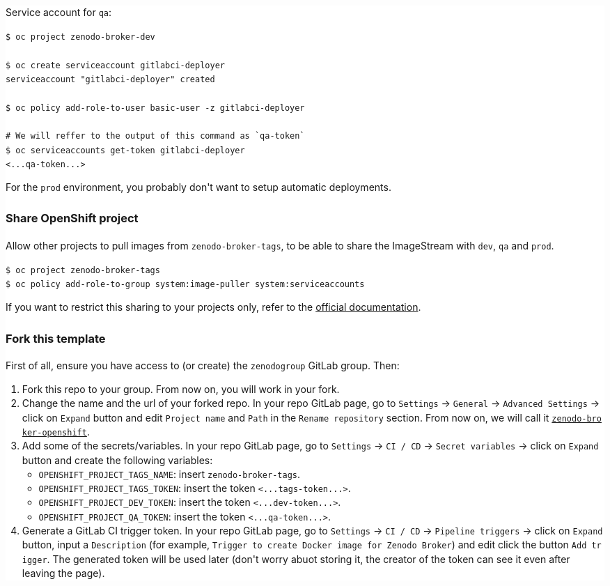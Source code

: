 Service account for `qa`:

```console
$ oc project zenodo-broker-dev

$ oc create serviceaccount gitlabci-deployer
serviceaccount "gitlabci-deployer" created

$ oc policy add-role-to-user basic-user -z gitlabci-deployer

# We will reffer to the output of this command as `qa-token`
$ oc serviceaccounts get-token gitlabci-deployer
<...qa-token...>
```

For the `prod` environment, you probably don't want to setup automatic
deployments.

### Share OpenShift project

Allow other projects to pull images from `zenodo-broker-tags`, to be able to
share the ImageStream with `dev`, `qa` and `prod`.

```console
$ oc project zenodo-broker-tags
$ oc policy add-role-to-group system:image-puller system:serviceaccounts
```

If you want to restrict this sharing to your projects only, refer to the
[official documentation](https://docs.openshift.org/latest/dev_guide/managing_images.html#allowing-pods-to-reference-images-across-projects).

### Fork this template

First of all, ensure you have access to (or create) the `zenodogroup` GitLab
group. Then:

1. Fork this repo to your group. From now on, you will work in your fork.
2. Change the name and the url of your forked repo. In your repo GitLab page,
    go to `Settings` -> `General` -> `Advanced Settings` -> click on `Expand`
    button and edit `Project name` and `Path` in the `Rename repository`
    section. From now on, we will call it
    [`zenodo-broker-openshift`](https://gitlab.cern.ch/zenodogroup/zenodo-broker-openshift.git).
3. Add some of the secrets/variables. In your repo GitLab page, go to
    `Settings` -> `CI / CD` -> `Secret variables` -> click on `Expand` button
    and create the following variables:
    * `OPENSHIFT_PROJECT_TAGS_NAME`: insert `zenodo-broker-tags`.
    * `OPENSHIFT_PROJECT_TAGS_TOKEN`: insert the token `<...tags-token...>`.
    * `OPENSHIFT_PROJECT_DEV_TOKEN`: insert the token `<...dev-token...>`.
    * `OPENSHIFT_PROJECT_QA_TOKEN`: insert the token `<...qa-token...>`.
4. Generate a GitLab CI trigger token. In your repo GitLab page, go to
    `Settings` -> `CI / CD` -> `Pipeline triggers` -> click on `Expand` button,
    input a `Description` (for example, `Trigger to create Docker image for
    Zenodo Broker`) and edit click the button `Add trigger`. The generated
    token will be used later (don't worry abuot storing it, the creator of the
    token can see it even after leaving the page).
